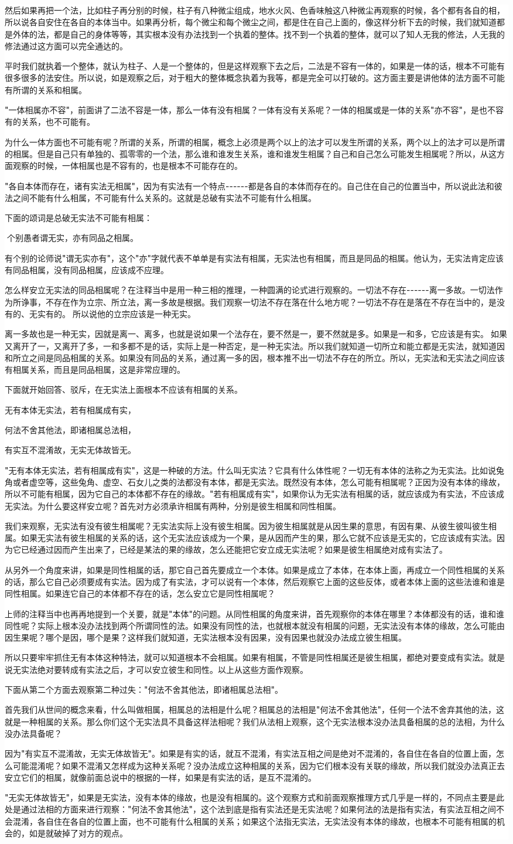 然后如果再把一个法，比如柱子再分别的时候，柱子有八种微尘组成，地水火风、色香味触这八种微尘再观察的时候，各个都有各自的相，所以说各自安住在各自的本体当中。如果再分析，每个微尘和每个微尘之间，都是住在自己上面的，像这样分析下去的时候，我们就知道都是外体的法，都是自己的身体等等，其实根本没有办法找到一个执着的整体。找不到一个执着的整体，就可以了知人无我的修法，人无我的修法通过这方面可以完全通达的。 

平时我们就执着一个整体，就认为柱子、人是一个整体的，但是这样观察下去之后，二法是不容有一体的，如果是一体的话，根本不可能有很多很多的法安住。所以说，如是观察之后，对于粗大的整体概念执着为我等，都是完全可以打破的。这方面主要是讲他体的法方面不可能有所谓的关系和相属。 

"一体相属亦不容"，前面讲了二法不容是一体，那么一体有没有相属？一体有没有关系呢？一体的相属或是一体的关系"亦不容"，是也不容有的关系，也不可能有。 

为什么一体方面也不可能有呢？所谓的关系，所谓的相属，概念上必须是两个以上的法才可以发生所谓的关系，两个以上的法才可以是所谓的相属。但是自己只有单独的、孤零零的一个法，那么谁和谁发生关系，谁和谁发生相属？自己和自己怎么可能发生相属呢？所以，从这方面观察的时候，一体相属也是不容有的，也是根本不可能存在的。 

"各自本体而存在，诸有实法无相属"，因为有实法有一个特点------都是各自的本体而存在的。自己住在自己的位置当中，所以说此法和彼法之间不能有什么相属，不可能有什么关系的。这就是总破有实法不可能有什么相属。

下面的颂词是总破无实法不可能有相属： 

 个别愚者谓无实，亦有同品之相属。 

有个别的论师说"谓无实亦有"，这个"亦"字就代表不单单是有实法有相属，无实法也有相属，而且是同品的相属。他认为，无实法肯定应该有同品相属，没有同品相属，应该成不应理。 

怎么样安立无实法的同品相属呢？在注释当中是用一种三相的推理，一种圆满的论式进行观察的。一切法不存在------离一多故。一切法作为所诤事，不存在作为立宗、所立法，离一多故是根据。我们观察一切法不存在落在什么地方呢？一切法不存在是落在不存在当中的，是没有的、无实有的。 所以说他的立宗应该是一种无实。 

离一多故也是一种无实，因就是离一、离多，也就是说如果一个法存在，要不然是一，要不然就是多。如果是一和多，它应该是有实。 如果又离开了一，又离开了多，一和多都不是的话，实际上是一种否定，是一种无实法。所以我们就知道一切所立和能立都是无实法，就知道因和所立之间是同品相属的关系。如果没有同品的关系，通过离一多的因，根本推不出一切法不存在的所立。所以，无实法和无实法之间应该有相属关系，而且是同品相属，这是非常应理的。 

下面就开始回答、驳斥，在无实法上面根本不应该有相属的关系。 

无有本体无实法，若有相属成有实， 

何法不舍其他法，即诸相属总法相， 

有实互不混淆故，无实无体故皆无。 

"无有本体无实法，若有相属成有实"，这是一种破的方法。什么叫无实法？它具有什么体性呢？一切无有本体的法称之为无实法。比如说兔角或者虚空等，这些兔角、虚空、石女儿之类的法都没有本体，都是无实法。既然没有本体，怎么可能有相属呢？正因为没有本体的缘故，所以不可能有相属，因为它自己的本体都不存在的缘故。"若有相属成有实"，如果你认为无实法有相属的话，就应该成为有实法，不应该成无实法。为什么要这样安立呢？首先对方必须承许相属有两种，分别是彼生相属和同性相属。

我们来观察，无实法有没有彼生相属呢？无实法实际上没有彼生相属。因为彼生相属就是从因生果的意思，有因有果、从彼生彼叫彼生相属。如果无实法有彼生相属的关系的话，这个无实法应该成为一个果，是从因而产生的果，那么它就不应该是无实的，它应该成有实法。因为它已经通过因而产生出来了，已经是某法的果的缘故，怎么还能把它安立成无实法呢？如果是彼生相属绝对成有实法了。 

从另外一个角度来讲，如果是同性相属的话，那它自己首先要成立一个本体。如果是成立了本体，在本体上面，再成立一个同性相属的关系的话，那么它自己必须要成有实法。因为成了有实法，才可以说有一个本体，然后观察它上面的这些反体，或者本体上面的这些法谁和谁是同性相属。如果连它自己的本体都不存在的话，怎么安立它是同性相属呢？ 

上师的注释当中也再再地提到一个关要，就是"本体"的问题。从同性相属的角度来讲，首先观察你的本体在哪里？本体都没有的话，谁和谁同性呢？实际上根本没办法找到两个所谓同性的法。如果没有同性的法，也就根本就没有相属的问题，无实法没有本体的缘故，怎么可能由因生果呢？哪个是因，哪个是果？这样我们就知道，无实法根本没有因果，没有因果也就没办法成立彼生相属。 

所以只要牢牢抓住无有本体这种特法，就可以知道根本不会相属。如果有相属，不管是同性相属还是彼生相属，都绝对要变成有实法。就是说无实法绝对要转成有实法之后，才可以安立彼生和同性。以上从这些方面作观察。 

下面从第二个方面去观察第二种过失："何法不舍其他法，即诸相属总法相"。 

首先我们从世间的概念来看，什么叫做相属，相属总的法相是什么呢？相属总的法相是"何法不舍其他法"，任何一个法不舍弃其他的法，这就是一种相属的关系。那么你们这个无实法具不具备这样法相呢？我们从法相上观察，这个无实法根本没办法具备相属的总的法相，为什么没办法具备呢？

因为"有实互不混淆故，无实无体故皆无"。如果是有实的话，就互不混淆，有实法互相之间是绝对不混淆的，各自住在各自的位置上面，怎么可能混淆呢？如果不混淆又怎样成为这种关系呢？没办法成立这种相属的关系，因为它们根本没有关联的缘故，所以我们就没办法真正去安立它们的相属，就像前面总说中的根据的一样，如果是有实法的话，是互不混淆的。

"无实无体故皆无"，如果是无实法，没有本体的缘故，也是没有相属的。这个观察方式和前面观察推理方式几乎是一样的，不同点主要是此处是通过法相的方面来进行观察："何法不舍其他法"，这个法到底是指有实法还是无实法呢？如果何法的法是指有实法，有实法互相之间不会混淆，各自住在各自的位置上面，也不可能有什么相属的关系；如果这个法指无实法，无实法没有本体的缘故，也根本不可能有相属的机会的，如是就破掉了对方的观点。 
